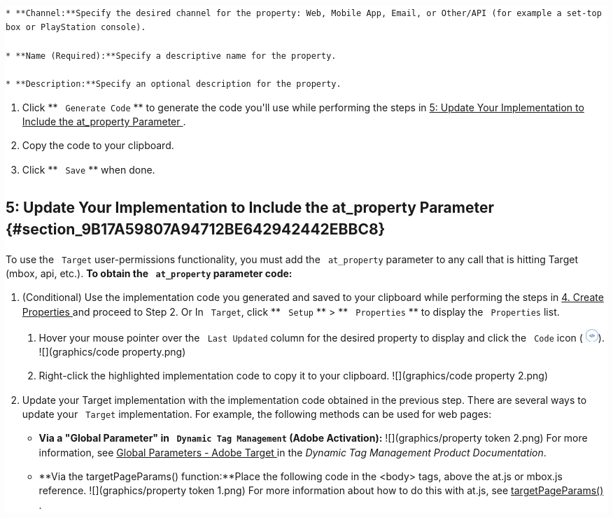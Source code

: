     * **Channel:**Specify the desired channel for the property: Web, Mobile App, Email, or Other/API (for example a set-top box or PlayStation console). 

    * **Name (Required):**Specify a descriptive name for the property. 

    * **Description:**Specify an optional description for the property. 



1. Click ** ` Generate Code` ** to generate the code you'll use while performing the steps in [ 5: Update Your Implementation to Include the at_property Parameter ](property_channel.md#section_9B17A59807A94712BE642942442EBBC8). 

1. Copy the code to your clipboard.

1. Click ** ` Save` ** when done. 



## 5: Update Your Implementation to Include the at_property Parameter {#section_9B17A59807A94712BE642942442EBBC8}

To use the ` Target` user-permissions functionality, you must add the ` at_property` parameter to any call that is hitting Target (mbox, api, etc.). 
**To obtain the ` at_property` parameter code:** 

1. (Conditional) Use the implementation code you generated and saved to your clipboard while performing the steps in [ 4. Create Properties ](property_channel.md#section_E8F2C92BE0F4466AB87604059C9CF3FD) and proceed to Step 2. 
   Or
   In ` Target`, click ** ` Setup` ** > ** ` Properties` ** to display the ` Properties` list. 

    1. Hover your mouse pointer over the ` Last Updated` column for the desired property to display and click the ` Code` icon (  ![](graphics/icon_code.png)). 
       ![](graphics/code property.png) 

    1. Right-click the highlighted implementation code to copy it to your clipboard.
       ![](graphics/code property 2.png) 


1. Update your Target implementation with the implementation code obtained in the previous step.
   There are several ways to update your ` Target` implementation. For example, the following methods can be used for web pages: 

    * **Via a "Global Parameter" in ` Dynamic Tag Management` (Adobe Activation):** 
      ![](graphics/property token 2.png) 
      For more information, see [ Global Parameters - Adobe Target ](https://marketing.adobe.com/resources/help/en_US/dtm/target_global_params.html) in the *Dynamic Tag Management Product Documentation*. 

    * **Via the targetPageParams() function:**Place the following code in the &lt;body&gt; tags, above the at.js or mbox.js reference. 
      ![](graphics/property token 1.png) 
      For more information about how to do this with at.js, see [ targetPageParams() ](c_target-ats-functions.md#reference_B235C9F6DA79449ABE3E23F914FEABAE). 
